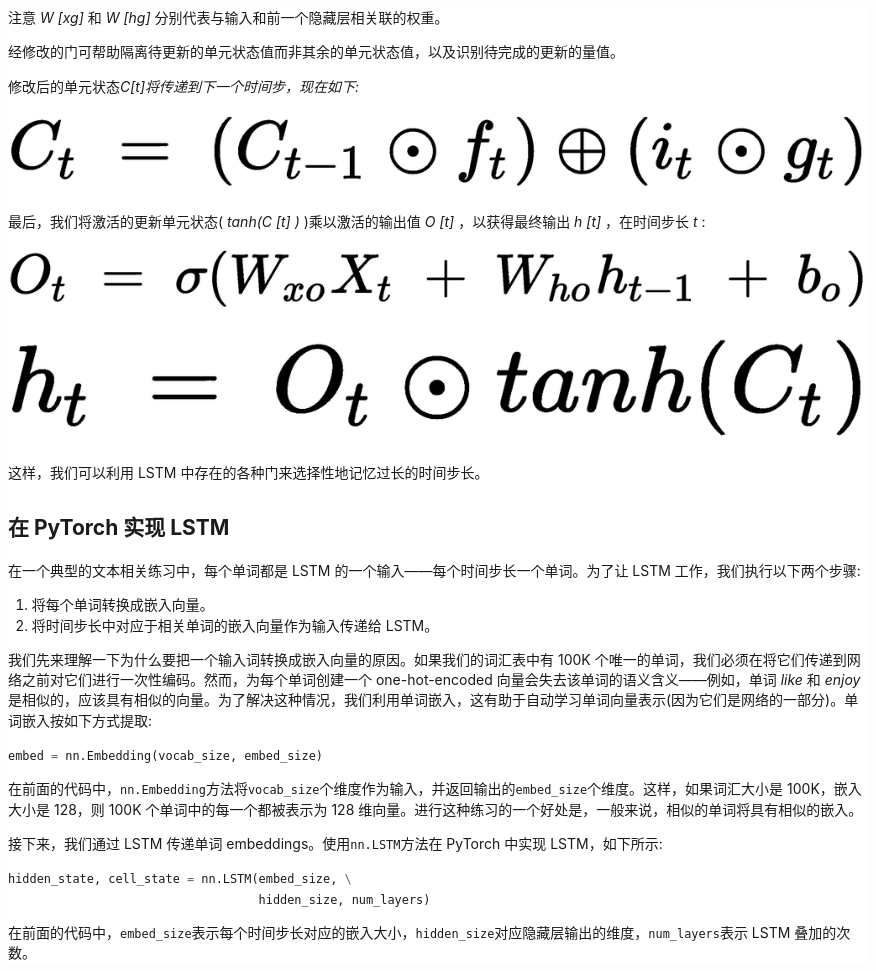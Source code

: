 注意 *W* *[xg]* 和 *W* *[hg]* 分别代表与输入和前一个隐藏层相关联的权重。

经修改的门可帮助隔离待更新的单元状态值而非其余的单元状态值，以及识别待完成的更新的量值。

修改后的单元状态*C[t]将传递到下一个时间步，现在如下:*

![](img/6ed0fc6e-4715-4cc0-bc72-4e74c4c6557d.png)

最后，我们将激活的更新单元状态( *tanh(C [t] )* )乘以激活的输出值 *O [t]* ，以获得最终输出 *h [t]* ，在时间步长 *t* :

![](img/6a0ebb8b-8061-41c5-bda3-44fa74879e9c.png)

![](img/de7fe087-8d0c-44e6-b09f-237e2aa3fa99.png)

这样，我们可以利用 LSTM 中存在的各种门来选择性地记忆过长的时间步长。

## 在 PyTorch 实现 LSTM

在一个典型的文本相关练习中，每个单词都是 LSTM 的一个输入——每个时间步长一个单词。为了让 LSTM 工作，我们执行以下两个步骤:

1.  将每个单词转换成嵌入向量。
2.  将时间步长中对应于相关单词的嵌入向量作为输入传递给 LSTM。

我们先来理解一下为什么要把一个输入词转换成嵌入向量的原因。如果我们的词汇表中有 100K 个唯一的单词，我们必须在将它们传递到网络之前对它们进行一次性编码。然而，为每个单词创建一个 one-hot-encoded 向量会失去该单词的语义含义——例如，单词 *like* 和 *enjoy* 是相似的，应该具有相似的向量。为了解决这种情况，我们利用单词嵌入，这有助于自动学习单词向量表示(因为它们是网络的一部分)。单词嵌入按如下方式提取:

```py
embed = nn.Embedding(vocab_size, embed_size)
```

在前面的代码中，`nn.Embedding`方法将`vocab_size`个维度作为输入，并返回输出的`embed_size`个维度。这样，如果词汇大小是 100K，嵌入大小是 128，则 100K 个单词中的每一个都被表示为 128 维向量。进行这种练习的一个好处是，一般来说，相似的单词将具有相似的嵌入。

接下来，我们通过 LSTM 传递单词 embeddings。使用`nn.LSTM`方法在 PyTorch 中实现 LSTM，如下所示:

```py
hidden_state, cell_state = nn.LSTM(embed_size, \
                                   hidden_size, num_layers)
```

在前面的代码中，`embed_size`表示每个时间步长对应的嵌入大小，`hidden_size`对应隐藏层输出的维度，`num_layers`表示 LSTM 叠加的次数。
